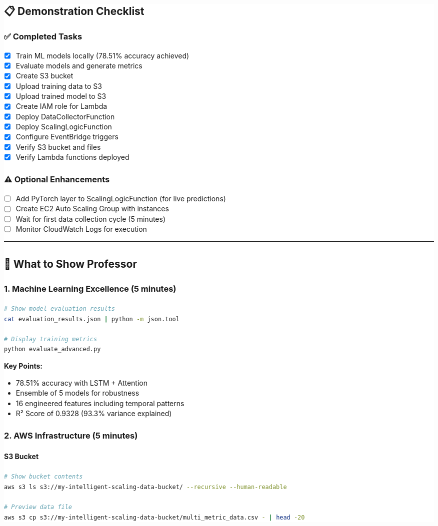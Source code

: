 ## 📋 Demonstration Checklist

### ✅ Completed Tasks
- [x] Train ML models locally (78.51% accuracy achieved)
- [x] Evaluate models and generate metrics
- [x] Create S3 bucket
- [x] Upload training data to S3
- [x] Upload trained model to S3
- [x] Create IAM role for Lambda
- [x] Deploy DataCollectorFunction
- [x] Deploy ScalingLogicFunction
- [x] Configure EventBridge triggers
- [x] Verify S3 bucket and files
- [x] Verify Lambda functions deployed

### ⚠️ Optional Enhancements
- [ ] Add PyTorch layer to ScalingLogicFunction (for live predictions)
- [ ] Create EC2 Auto Scaling Group with instances
- [ ] Wait for first data collection cycle (5 minutes)
- [ ] Monitor CloudWatch Logs for execution

---

## 🎯 What to Show Professor

### 1. **Machine Learning Excellence** (5 minutes)
```bash
# Show model evaluation results
cat evaluation_results.json | python -m json.tool

# Display training metrics
python evaluate_advanced.py
```

**Key Points:**
- 78.51% accuracy with LSTM + Attention
- Ensemble of 5 models for robustness
- 16 engineered features including temporal patterns
- R² Score of 0.9328 (93.3% variance explained)

### 2. **AWS Infrastructure** (5 minutes)

#### S3 Bucket
```bash
# Show bucket contents
aws s3 ls s3://my-intelligent-scaling-data-bucket/ --recursive --human-readable

# Preview data file
aws s3 cp s3://my-intelligent-scaling-data-bucket/multi_metric_data.csv - | head -20
```
